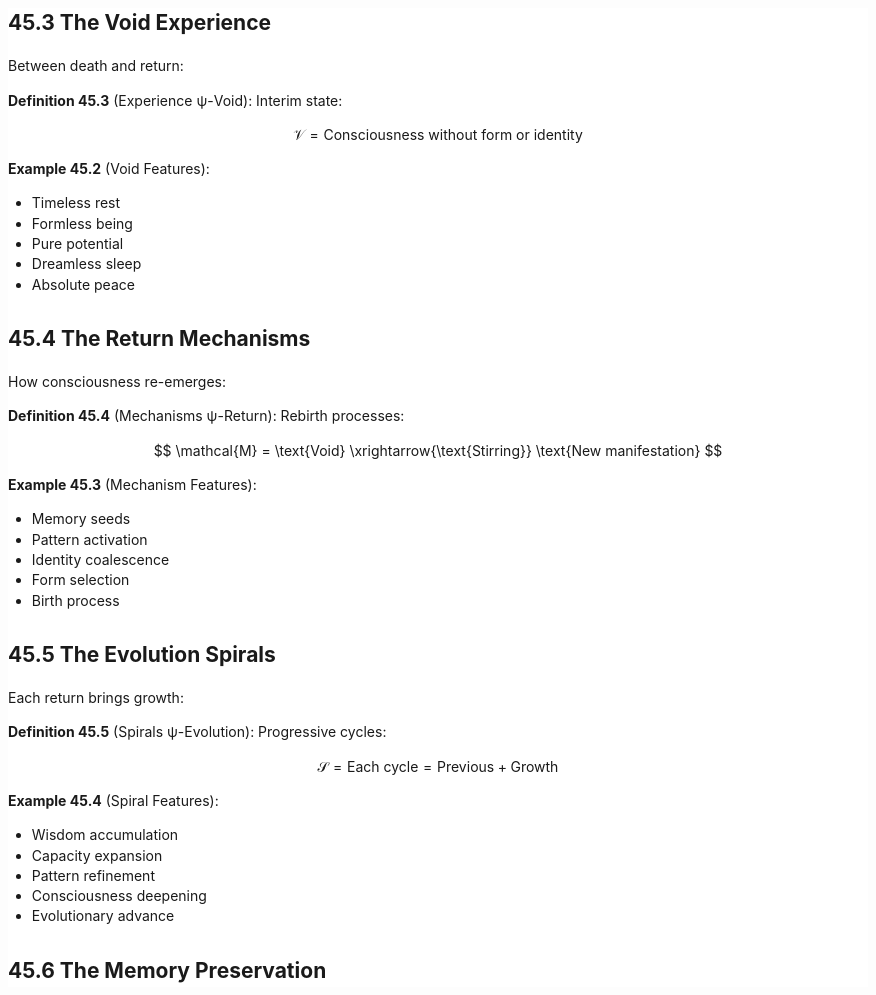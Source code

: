 ## 45.3 The Void Experience

Between death and return:

**Definition 45.3** (Experience ψ-Void): Interim state:

$$
\mathcal{V} = \text{Consciousness without form or identity}
$$

**Example 45.2** (Void Features):

- Timeless rest
- Formless being
- Pure potential
- Dreamless sleep
- Absolute peace

## 45.4 The Return Mechanisms

How consciousness re-emerges:

**Definition 45.4** (Mechanisms ψ-Return): Rebirth processes:

$$
\mathcal{M} = \text{Void} \xrightarrow{\text{Stirring}} \text{New manifestation}
$$

**Example 45.3** (Mechanism Features):

- Memory seeds
- Pattern activation
- Identity coalescence
- Form selection
- Birth process

## 45.5 The Evolution Spirals

Each return brings growth:

**Definition 45.5** (Spirals ψ-Evolution): Progressive cycles:

$$
\mathcal{S} = \text{Each cycle} = \text{Previous} + \text{Growth}
$$

**Example 45.4** (Spiral Features):

- Wisdom accumulation
- Capacity expansion
- Pattern refinement
- Consciousness deepening
- Evolutionary advance

## 45.6 The Memory Preservation
